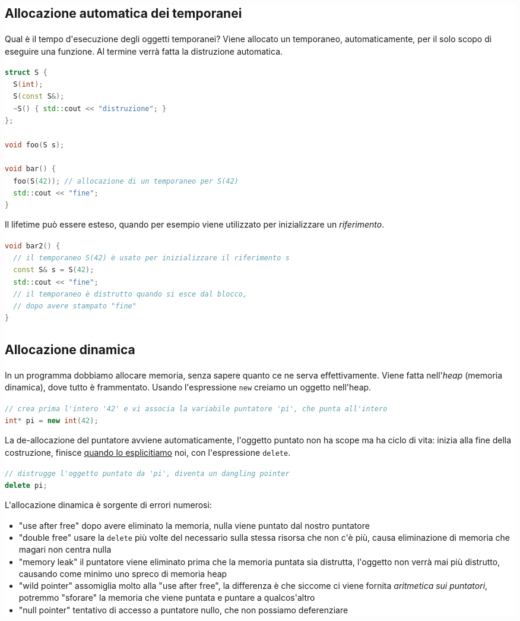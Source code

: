 ## Allocazione automatica dei temporanei
Qual è il tempo d'esecuzione degli oggetti temporanei?
Viene allocato un temporaneo, automaticamente, per il solo scopo di eseguire una funzione. Al termine verrà fatta la distruzione automatica.
```cpp
struct S {
  S(int);
  S(const S&);
  ~S() { std::cout << "distruzione"; }
};

void foo(S s);

void bar() {
  foo(S(42)); // allocazione di un temporaneo per S(42)
  std::cout << "fine";
}
```
Il lifetime può essere esteso, quando per esempio viene utilizzato per inizializzare un *riferimento*. 
```cpp
void bar2() {
  // il temporaneo S(42) è usato per inizializzare il riferimento s
  const S& s = S(42);
  std::cout << "fine";
  // il temporaneo è distrutto quando si esce dal blocco,
  // dopo avere stampato "fine"
}
```
## Allocazione dinamica
In un programma dobbiamo allocare memoria, senza sapere quanto ce ne serva effettivamente. Viene fatta nell'*heap* (memoria dinamica), dove tutto è frammentato.
Usando l'espressione `new` creiamo un oggetto nell'heap.
```cpp
// crea prima l'intero '42' e vi associa la variabile puntatore 'pi', che punta all'intero
int* pi = new int(42);
```
La de-allocazione del puntatore avviene automaticamente, l'oggetto puntato non ha scope ma ha ciclo di vita: inizia alla fine della costruzione, finisce <u>quando lo esplicitiamo</u> noi, con l'espressione `delete`.
```cpp
// distrugge l'oggetto puntato da 'pi', diventa un dangling pointer
delete pi;
```
L'allocazione dinamica è sorgente di errori numerosi:
- "use after free"
  dopo avere eliminato la memoria, nulla viene puntato dal nostro puntatore
- "double free"
  usare la `delete` più volte del necessario sulla stessa risorsa che non c'è più, causa eliminazione di memoria che magari non centra nulla
- "memory leak"
  il puntatore viene eliminato prima che la memoria puntata sia distrutta, l'oggetto non verrà mai più distrutto, causando come minimo uno spreco di memoria heap
- "wild pointer"
  assomiglia molto alla "use after free", la differenza è che siccome ci viene fornita *aritmetica sui puntatori*, potremmo "sforare" la memoria che viene puntata e puntare a qualcos'altro
- "null pointer"
  tentativo di accesso a puntatore nullo, che non possiamo deferenziare
